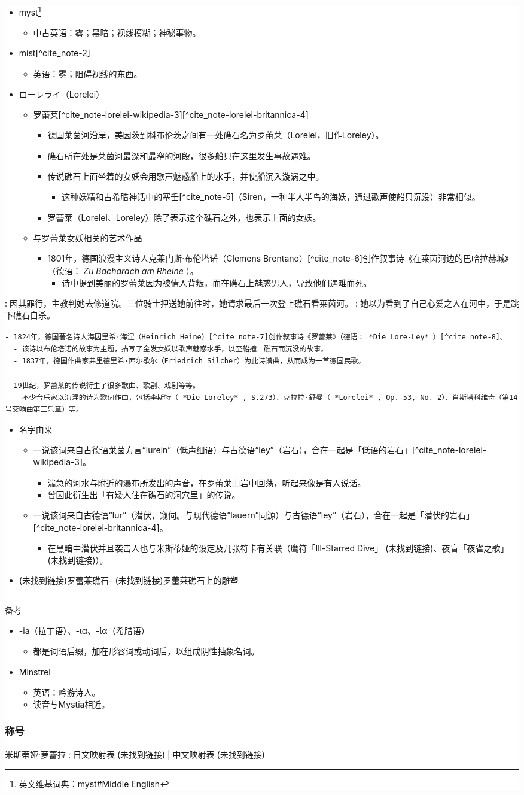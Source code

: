
  - myst[^cite_note-1]
    - 中古英语：雾；黑暗；视线模糊；神秘事物。

  - mist[^cite_note-2]
    - 英语：雾；阻碍视线的东西。


- ローレライ（Lorelei）
  - 罗蕾莱[^cite_note-lorelei-wikipedia-3][^cite_note-lorelei-britannica-4]
    - 德国莱茵河沿岸，美因茨到科布伦茨之间有一处礁石名为罗蕾莱（Lorelei，旧作Loreley）。
    - 礁石所在处是莱茵河最深和最窄的河段，很多船只在这里发生事故遇难。
    - 传说礁石上面坐着的女妖会用歌声魅惑船上的水手，并使船沉入漩涡之中。
      - 这种妖精和古希腊神话中的塞壬[^cite_note-5]（Siren，一种半人半鸟的海妖，通过歌声使船只沉没）非常相似。

    - 罗蕾莱（Lorelei、Loreley）除了表示这个礁石之外，也表示上面的女妖。

  - 与罗蕾莱女妖相关的艺术作品
    - 1801年，德国浪漫主义诗人克莱门斯·布伦塔诺（Clemens Brentano）[^cite_note-6]创作叙事诗《在莱茵河边的巴哈拉赫城》（德语： *Zu Bacharach am Rheine* ）。
      - 诗中提到美丽的罗蕾莱因为被情人背叛，而在礁石上魅惑男人，导致他们遇难而死。

: 因其罪行，主教判她去修道院。三位骑士押送她前往时，她请求最后一次登上礁石看莱茵河。
: 她以为看到了自己心爱之人在河中，于是跳下礁石自杀。

    - 1824年，德国著名诗人海因里希·海涅（Heinrich Heine）[^cite_note-7]创作叙事诗《罗蕾莱》（德语： *Die Lore-Ley* ）[^cite_note-8]。
      - 该诗以布伦塔诺的故事为主题，描写了金发女妖以歌声魅惑水手，以至船撞上礁石而沉没的故事。
      - 1837年，德国作曲家弗里德里希·西尔歇尔（Friedrich Silcher）为此诗谱曲，从而成为一首德国民歌。

    - 19世纪，罗蕾莱的传说衍生了很多歌曲、歌剧、戏剧等等。
      - 不少音乐家以海涅的诗为歌词作曲，包括李斯特（ *Die Loreley* , S.273）、克拉拉·舒曼（ *Lorelei* , Op. 53, No. 2）、肖斯塔科维奇（第14号交响曲第三乐章）等。


  - 名字由来
    - 一说该词来自古德语莱茵方言“lureln”（低声细语）与古德语“ley”（岩石），合在一起是「低语的岩石」[^cite_note-lorelei-wikipedia-3]。
      - 湍急的河水与附近的瀑布所发出的声音，在罗蕾莱山岩中回荡，听起来像是有人说话。
      - 曾因此衍生出「有矮人住在礁石的洞穴里」的传说。

    - 一说该词来自古德语“lur”（潜伏，窥伺。与现代德语“lauern”同源）与古德语“ley”（岩石），合在一起是「潜伏的岩石」[^cite_note-lorelei-britannica-4]。
      - 在黑暗中潜伏并且袭击人也与米斯蒂娅的设定及几张符卡有关联（鹰符「Ill-Starred Dive」 (未找到链接)、夜盲「夜雀之歌」 (未找到链接)）。




-  (未找到链接)罗蕾莱礁石-  (未找到链接)罗蕾莱礁石上的雕塑

___

  
备考
  

- -ia（拉丁语）、-ια、-ία（希腊语）
  - 都是词语后缀，加在形容词或动词后，以组成阴性抽象名词。

- Minstrel
  - 英语：吟游诗人。
  - 读音与Mystia相近。


### 称号
米斯蒂娅·萝蕾拉
: 日文映射表 (未找到链接) | 中文映射表 (未找到链接)


[^cite_note-1]: 英文维基词典：[myst#Middle English](http://ja.wiktionary.org/wiki/en:myst#Middle_English)